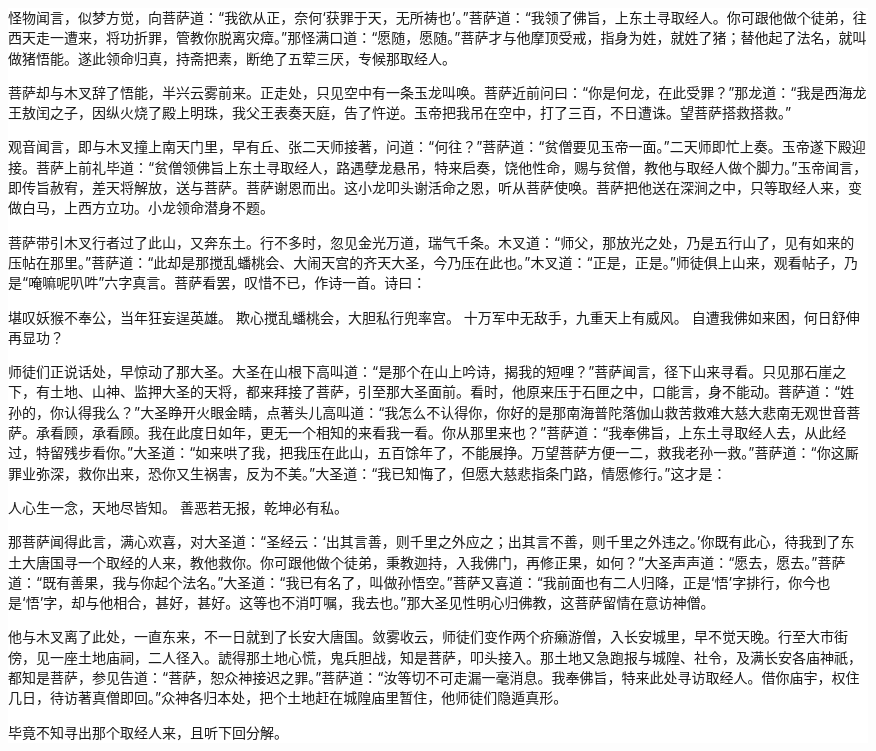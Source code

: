怪物闻言，似梦方觉，向菩萨道：“我欲从正，奈何‘获罪于天，无所祷也’。”菩萨道：“我领了佛旨，上东土寻取经人。你可跟他做个徒弟，往西天走一遭来，将功折罪，管教你脱离灾瘴。”那怪满口道：“愿随，愿随。”菩萨才与他摩顶受戒，指身为姓，就姓了猪；替他起了法名，就叫做猪悟能。遂此领命归真，持斋把素，断绝了五荤三厌，专候那取经人。

菩萨却与木叉辞了悟能，半兴云雾前来。正走处，只见空中有一条玉龙叫唤。菩萨近前问曰：“你是何龙，在此受罪？”那龙道：“我是西海龙王敖闰之子，因纵火烧了殿上明珠，我父王表奏天庭，告了忤逆。玉帝把我吊在空中，打了三百，不日遭诛。望菩萨搭救搭救。”

观音闻言，即与木叉撞上南天门里，早有丘、张二天师接著，问道：“何往？”菩萨道：“贫僧要见玉帝一面。”二天师即忙上奏。玉帝遂下殿迎接。菩萨上前礼毕道：“贫僧领佛旨上东土寻取经人，路遇孽龙悬吊，特来启奏，饶他性命，赐与贫僧，教他与取经人做个脚力。”玉帝闻言，即传旨赦宥，差天将解放，送与菩萨。菩萨谢恩而出。这小龙叩头谢活命之恩，听从菩萨使唤。菩萨把他送在深涧之中，只等取经人来，变做白马，上西方立功。小龙领命潜身不题。

菩萨带引木叉行者过了此山，又奔东土。行不多时，忽见金光万道，瑞气千条。木叉道：“师父，那放光之处，乃是五行山了，见有如来的压帖在那里。”菩萨道：“此却是那搅乱蟠桃会、大闹天宫的齐天大圣，今乃压在此也。”木叉道：“正是，正是。”师徒俱上山来，观看帖子，乃是“唵嘛呢叭吽”六字真言。菩萨看罢，叹惜不已，作诗一首。诗曰：

堪叹妖猴不奉公，当年狂妄逞英雄。
欺心搅乱蟠桃会，大胆私行兜率宫。
十万军中无敌手，九重天上有威风。
自遭我佛如来困，何日舒伸再显功？

师徒们正说话处，早惊动了那大圣。大圣在山根下高叫道：“是那个在山上吟诗，揭我的短哩？”菩萨闻言，径下山来寻看。只见那石崖之下，有土地、山神、监押大圣的天将，都来拜接了菩萨，引至那大圣面前。看时，他原来压于石匣之中，口能言，身不能动。菩萨道：“姓孙的，你认得我么？”大圣睁开火眼金睛，点著头儿高叫道：“我怎么不认得你，你好的是那南海普陀落伽山救苦救难大慈大悲南无观世音菩萨。承看顾，承看顾。我在此度日如年，更无一个相知的来看我一看。你从那里来也？”菩萨道：“我奉佛旨，上东土寻取经人去，从此经过，特留残步看你。”大圣道：“如来哄了我，把我压在此山，五百馀年了，不能展挣。万望菩萨方便一二，救我老孙一救。”菩萨道：“你这厮罪业弥深，救你出来，恐你又生祸害，反为不美。”大圣道：“我已知悔了，但愿大慈悲指条门路，情愿修行。”这才是：

人心生一念，天地尽皆知。
善恶若无报，乾坤必有私。

那菩萨闻得此言，满心欢喜，对大圣道：“圣经云：‘出其言善，则千里之外应之；出其言不善，则千里之外违之。’你既有此心，待我到了东土大唐国寻一个取经的人来，教他救你。你可跟他做个徒弟，秉教迦持，入我佛门，再修正果，如何？”大圣声声道：“愿去，愿去。”菩萨道：“既有善果，我与你起个法名。”大圣道：“我已有名了，叫做孙悟空。”菩萨又喜道：“我前面也有二人归降，正是‘悟’字排行，你今也是‘悟’字，却与他相合，甚好，甚好。这等也不消叮嘱，我去也。”那大圣见性明心归佛教，这菩萨留情在意访神僧。

他与木叉离了此处，一直东来，不一日就到了长安大唐国。敛雾收云，师徒们变作两个疥癞游僧，入长安城里，早不觉天晚。行至大市街傍，见一座土地庙祠，二人径入。諕得那土地心慌，鬼兵胆战，知是菩萨，叩头接入。那土地又急跑报与城隍、社令，及满长安各庙神祇，都知是菩萨，参见告道：“菩萨，恕众神接迟之罪。”菩萨道：“汝等切不可走漏一毫消息。我奉佛旨，特来此处寻访取经人。借你庙宇，权住几日，待访著真僧即回。”众神各归本处，把个土地赶在城隍庙里暂住，他师徒们隐遁真形。

毕竟不知寻出那个取经人来，且听下回分解。
